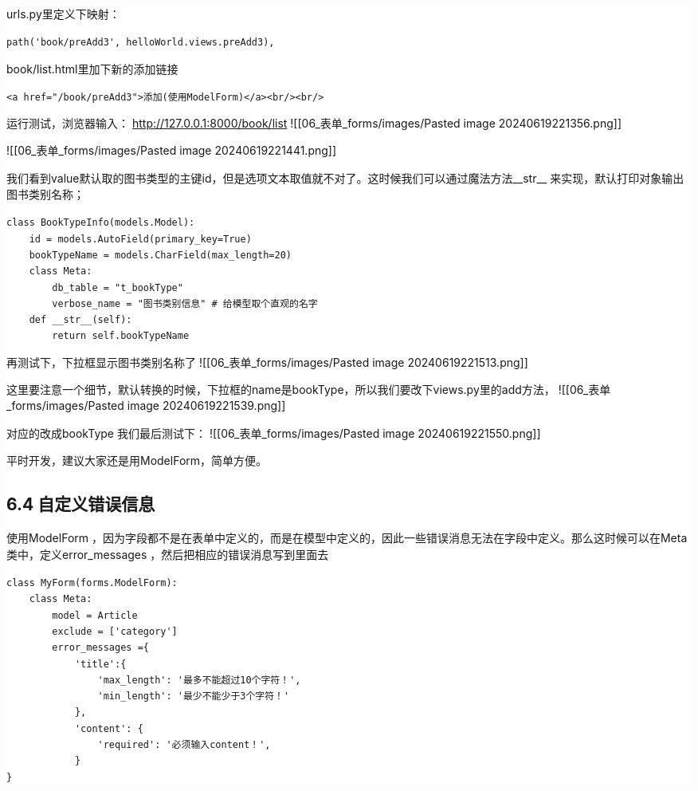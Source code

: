 
urls.py里定义下映射：
```
path('book/preAdd3', helloWorld.views.preAdd3),
```

book/list.html里加下新的添加链接
```
<a href="/book/preAdd3">添加(使用ModelForm)</a><br/><br/>
```

运行测试，浏览器输入： http://127.0.0.1:8000/book/list
![[06_表单_forms/images/Pasted image 20240619221356.png]]

![[06_表单_forms/images/Pasted image 20240619221441.png]]


我们看到value默认取的图书类型的主键id，但是选项文本取值就不对了。这时候我们可以通过魔法方法__str__ 来实现，默认打印对象输出图书类别名称；

```
class BookTypeInfo(models.Model):
	id = models.AutoField(primary_key=True)
	bookTypeName = models.CharField(max_length=20)
	class Meta:
		db_table = "t_bookType"
		verbose_name = "图书类别信息" # 给模型取个直观的名字
	def __str__(self):
		return self.bookTypeName
```

再测试下，下拉框显示图书类别名称了
![[06_表单_forms/images/Pasted image 20240619221513.png]]

这里要注意一个细节，默认转换的时候，下拉框的name是bookType，所以我们要改下views.py里的add方法，
![[06_表单_forms/images/Pasted image 20240619221539.png]]

对应的改成bookType
我们最后测试下：
![[06_表单_forms/images/Pasted image 20240619221550.png]]

平时开发，建议大家还是用ModelForm，简单方便。





## 6.4 自定义错误信息

使用ModelForm ，因为字段都不是在表单中定义的，而是在模型中定义的，因此一些错误消息无法在字段中定义。那么这时候可以在Meta 类中，定义error_messages ，然后把相应的错误消息写到里面去

```
class MyForm(forms.ModelForm):
    class Meta:
        model = Article
        exclude = ['category']
        error_messages ={
            'title':{
                'max_length': '最多不能超过10个字符！',
                'min_length': '最少不能少于3个字符！'
            },
            'content': {
                'required': '必须输入content！',
            }
}
```
